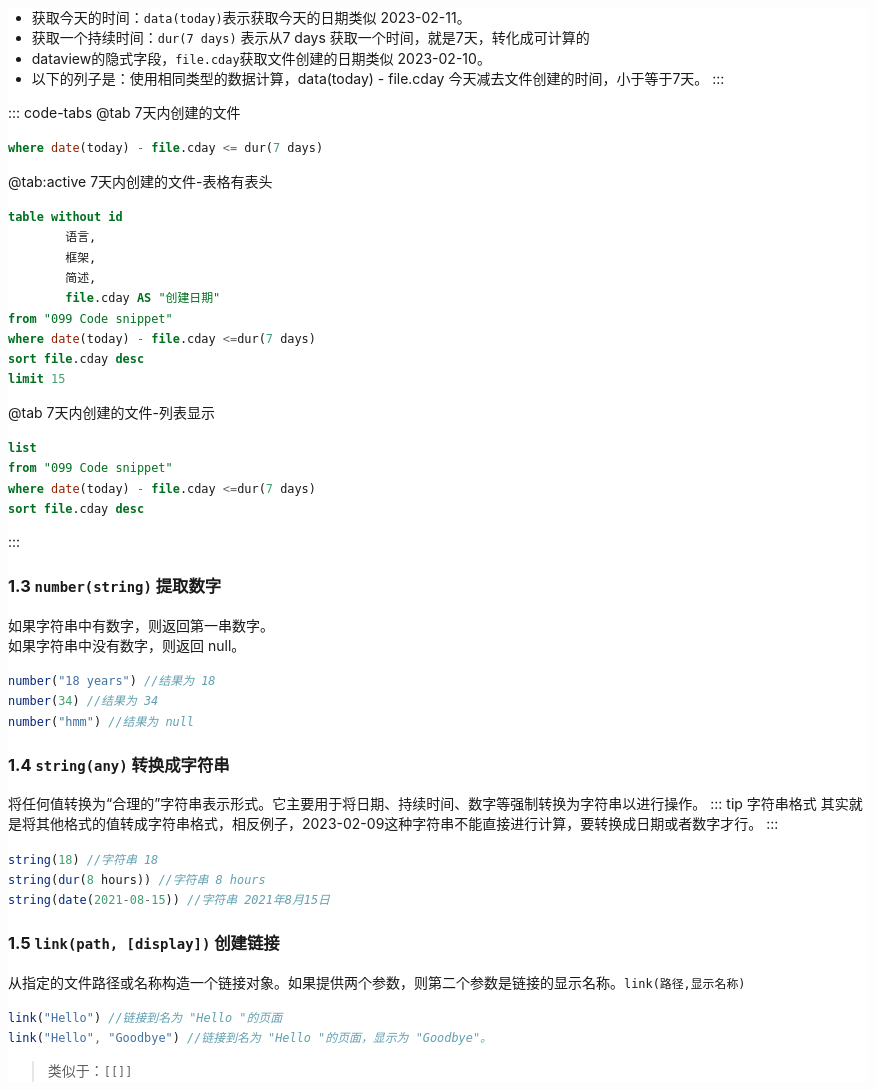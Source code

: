 - 获取今天的时间：`data(today)`表示获取今天的日期类似 2023-02-11。
- 获取一个持续时间：`dur(7 days)` 表示从7 days 获取一个时间，就是7天，转化成可计算的
- dataview的隐式字段，`file.cday`获取文件创建的日期类似 2023-02-10。
- 以下的列子是：使用相同类型的数据计算，data(today) - file.cday 今天减去文件创建的时间，小于等于7天。
:::

::: code-tabs
@tab 7天内创建的文件
```sql
where date(today) - file.cday <= dur(7 days)
```
@tab:active 7天内创建的文件-表格有表头
```sql
table without id
		语言,
 		框架,
		简述,
		file.cday AS "创建日期"
from "099 Code snippet"
where date(today) - file.cday <=dur(7 days)
sort file.cday desc
limit 15
```
@tab 7天内创建的文件-列表显示
```sql
list
from "099 Code snippet"
where date(today) - file.cday <=dur(7 days)
sort file.cday desc
```
:::

### 1.3 `number(string)` 提取数字
如果字符串中有数字，则返回第一串数字。  
如果字符串中没有数字，则返回 null。
```js
number("18 years") //结果为 18 
number(34) //结果为 34 
number("hmm") //结果为 null
```
### 1.4 `string(any)` 转换成字符串
将任何值转换为“合理的”字符串表示形式。它主要用于将日期、持续时间、数字等强制转换为字符串以进行操作。
::: tip 字符串格式
其实就是将其他格式的值转成字符串格式，相反例子，2023-02-09这种字符串不能直接进行计算，要转换成日期或者数字才行。
:::
```js
string(18) //字符串 18
string(dur(8 hours)) //字符串 8 hours 
string(date(2021-08-15)) //字符串 2021年8月15日
```
### 1.5 `link(path, [display])` 创建链接
从指定的文件路径或名称构造一个链接对象。如果提供两个参数，则第二个参数是链接的显示名称。`link(路径,显示名称)`
```js
link("Hello") //链接到名为 "Hello "的页面
link("Hello", "Goodbye") //链接到名为 "Hello "的页面，显示为 "Goodbye"。
```
> 类似于：`[[]]`
